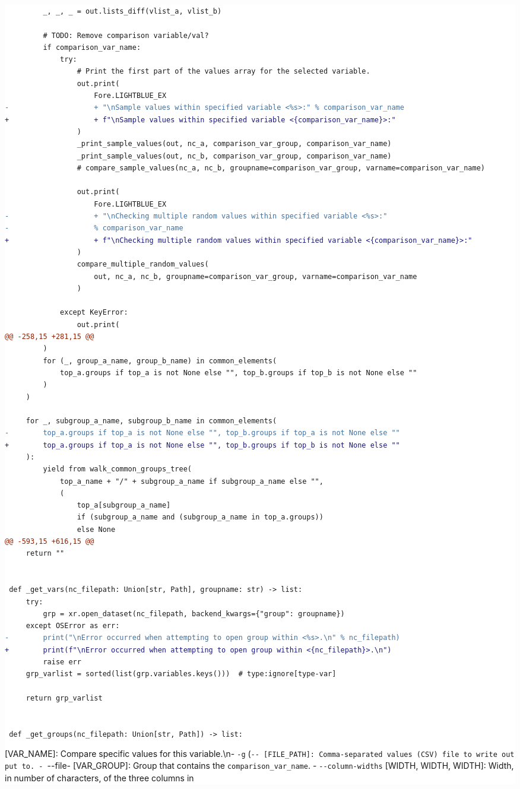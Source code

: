 ```diff
         _, _, _ = out.lists_diff(vlist_a, vlist_b)
 
         # TODO: Remove comparison variable/val?
         if comparison_var_name:
             try:
                 # Print the first part of the values array for the selected variable.
                 out.print(
                     Fore.LIGHTBLUE_EX
-                    + "\nSample values within specified variable <%s>:" % comparison_var_name
+                    + f"\nSample values within specified variable <{comparison_var_name}>:"
                 )
                 _print_sample_values(out, nc_a, comparison_var_group, comparison_var_name)
                 _print_sample_values(out, nc_b, comparison_var_group, comparison_var_name)
                 # compare_sample_values(nc_a, nc_b, groupname=comparison_var_group, varname=comparison_var_name)
 
                 out.print(
                     Fore.LIGHTBLUE_EX
-                    + "\nChecking multiple random values within specified variable <%s>:"
-                    % comparison_var_name
+                    + f"\nChecking multiple random values within specified variable <{comparison_var_name}>:"
                 )
                 compare_multiple_random_values(
                     out, nc_a, nc_b, groupname=comparison_var_group, varname=comparison_var_name
                 )
 
             except KeyError:
                 out.print(
@@ -258,15 +281,15 @@
         )
         for (_, group_a_name, group_b_name) in common_elements(
             top_a.groups if top_a is not None else "", top_b.groups if top_b is not None else ""
         )
     )
 
     for _, subgroup_a_name, subgroup_b_name in common_elements(
-        top_a.groups if top_a is not None else "", top_b.groups if top_a is not None else ""
+        top_a.groups if top_a is not None else "", top_b.groups if top_b is not None else ""
     ):
         yield from walk_common_groups_tree(
             top_a_name + "/" + subgroup_a_name if subgroup_a_name else "",
             (
                 top_a[subgroup_a_name]
                 if (subgroup_a_name and (subgroup_a_name in top_a.groups))
                 else None
@@ -593,15 +616,15 @@
     return ""
 
 
 def _get_vars(nc_filepath: Union[str, Path], groupname: str) -> list:
     try:
         grp = xr.open_dataset(nc_filepath, backend_kwargs={"group": groupname})
     except OSError as err:
-        print("\nError occurred when attempting to open group within <%s>.\n" % nc_filepath)
+        print(f"\nError occurred when attempting to open group within <{nc_filepath}>.\n")
         raise err
     grp_varlist = sorted(list(grp.variables.keys()))  # type:ignore[type-var]
 
     return grp_varlist
 
 
 def _get_groups(nc_filepath: Union[str, Path]) -> list:
```

 [VAR_NAME]: Compare specific values for this variable.\n- `-g` (`--
 [FILE_PATH]: Comma-separated values (CSV) file to write output to. - `--file-
 [VAR_GROUP]: Group that contains the `comparison_var_name`. - `--column-widths`
 [WIDTH, WIDTH, WIDTH]: Width, in number of characters, of the three columns in
